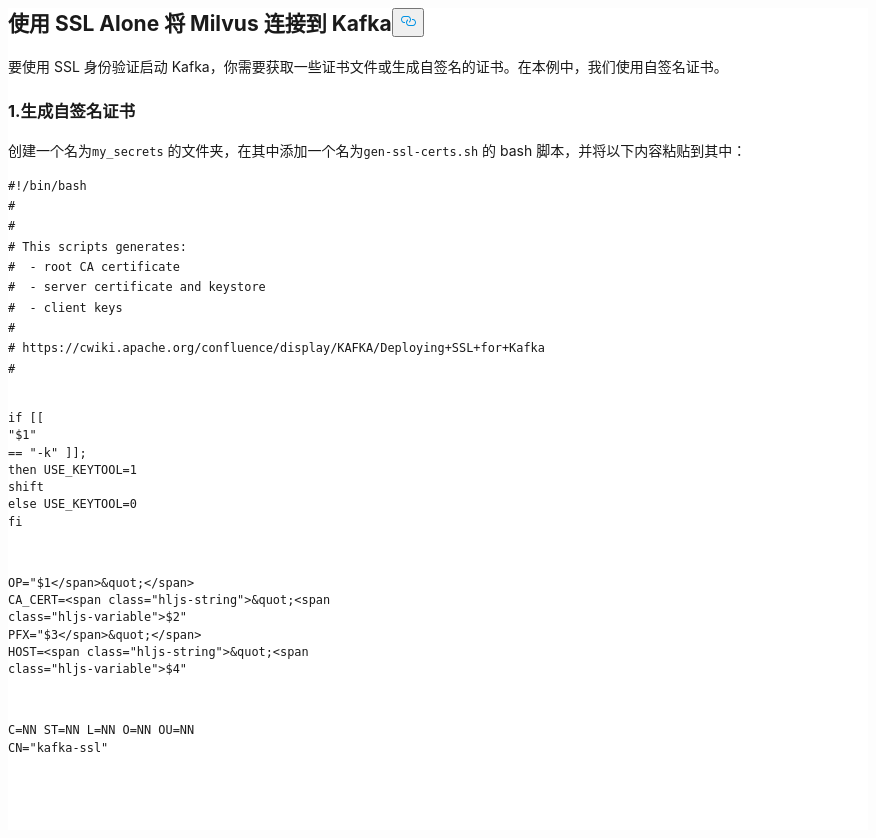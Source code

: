 <h2 id="Connect-Milvus-to-Kafka-with-SSL-Alone" class="common-anchor-header">使用 SSL Alone 将 Milvus 连接到 Kafka<button data-href="#Connect-Milvus-to-Kafka-with-SSL-Alone" class="anchor-icon" translate="no">
      <svg translate="no"
        aria-hidden="true"
        focusable="false"
        height="20"
        version="1.1"
        viewBox="0 0 16 16"
        width="16"
      >
        <path
          fill="#0092E4"
          fill-rule="evenodd"
          d="M4 9h1v1H4c-1.5 0-3-1.69-3-3.5S2.55 3 4 3h4c1.45 0 3 1.69 3 3.5 0 1.41-.91 2.72-2 3.25V8.59c.58-.45 1-1.27 1-2.09C10 5.22 8.98 4 8 4H4c-.98 0-2 1.22-2 2.5S3 9 4 9zm9-3h-1v1h1c1 0 2 1.22 2 2.5S13.98 12 13 12H9c-.98 0-2-1.22-2-2.5 0-.83.42-1.64 1-2.09V6.25c-1.09.53-2 1.84-2 3.25C6 11.31 7.55 13 9 13h4c1.45 0 3-1.69 3-3.5S14.5 6 13 6z"
        ></path>
      </svg>
    </button></h2><p>要使用 SSL 身份验证启动 Kafka，你需要获取一些证书文件或生成自签名的证书。在本例中，我们使用自签名证书。</p>
<h3 id="1-Generate-Self-Signed-Certificates" class="common-anchor-header">1.生成自签名证书</h3><p>创建一个名为<code translate="no">my_secrets</code> 的文件夹，在其中添加一个名为<code translate="no">gen-ssl-certs.sh</code> 的 bash 脚本，并将以下内容粘贴到其中：</p>
<pre><code translate="no" class="language-bash"><span class="hljs-meta">#!/bin/bash</span>
<span class="hljs-comment">#</span>
<span class="hljs-comment">#</span>
<span class="hljs-comment"># This scripts generates:</span>
<span class="hljs-comment">#  - root CA certificate</span>
<span class="hljs-comment">#  - server certificate and keystore</span>
<span class="hljs-comment">#  - client keys</span>
<span class="hljs-comment">#</span>
<span class="hljs-comment"># https://cwiki.apache.org/confluence/display/KAFKA/Deploying+SSL+for+Kafka</span>
<span class="hljs-comment">#</span>


<span class="hljs-keyword">if</span> [[ <span class="hljs-string">&quot;<span class="hljs-variable">$1</span>&quot;</span> == <span class="hljs-string">&quot;-k&quot;</span> ]]; <span class="hljs-keyword">then</span>
    USE_KEYTOOL=1
    <span class="hljs-built_in">shift</span>
<span class="hljs-keyword">else</span>
    USE_KEYTOOL=0
<span class="hljs-keyword">fi</span>

OP=<span class="hljs-string">&quot;<span class="hljs-variable">$1</span>&quot;</span>
CA_CERT=<span class="hljs-string">&quot;<span class="hljs-variable">$2</span>&quot;</span>
PFX=<span class="hljs-string">&quot;<span class="hljs-variable">$3</span>&quot;</span>
HOST=<span class="hljs-string">&quot;<span class="hljs-variable">$4</span>&quot;</span>

C=NN
ST=NN
L=NN
O=NN
OU=NN
CN=<span class="hljs-string">&quot;kafka-ssl&quot;</span>
 